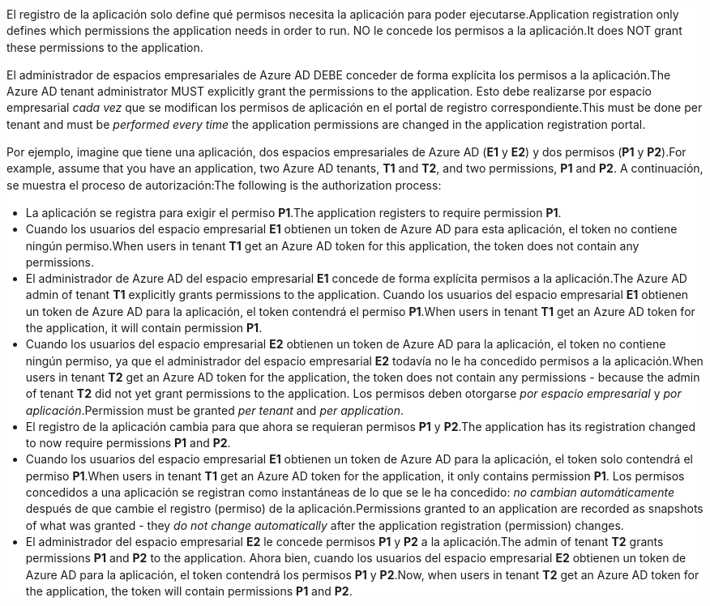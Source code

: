 <span data-ttu-id="e6f5e-132">El registro de la aplicación solo define qué permisos necesita la aplicación para poder ejecutarse.</span><span class="sxs-lookup"><span data-stu-id="e6f5e-132">Application registration only defines which permissions the application needs in order to run.</span></span> <span data-ttu-id="e6f5e-133">NO le concede los permisos a la aplicación.</span><span class="sxs-lookup"><span data-stu-id="e6f5e-133">It does NOT grant these permissions to the application.</span></span>

<span data-ttu-id="e6f5e-134">El administrador de espacios empresariales de Azure AD DEBE conceder de forma explícita los permisos a la aplicación.</span><span class="sxs-lookup"><span data-stu-id="e6f5e-134">The Azure AD tenant administrator MUST explicitly grant the permissions to the application.</span></span> <span data-ttu-id="e6f5e-135">Esto debe realizarse por espacio empresarial *cada vez* que se modifican los permisos de aplicación en el portal de registro correspondiente.</span><span class="sxs-lookup"><span data-stu-id="e6f5e-135">This must be done per tenant and must be *performed every time* the application permissions are changed in the application registration portal.</span></span>

<span data-ttu-id="e6f5e-136">Por ejemplo, imagine que tiene una aplicación, dos espacios empresariales de Azure AD (**E1** y **E2**) y dos permisos (**P1** y **P2**).</span><span class="sxs-lookup"><span data-stu-id="e6f5e-136">For example, assume that you have an application, two Azure AD tenants, **T1** and **T2**, and two permissions, **P1** and **P2**.</span></span> <span data-ttu-id="e6f5e-137">A continuación, se muestra el proceso de autorización:</span><span class="sxs-lookup"><span data-stu-id="e6f5e-137">The following is the authorization process:</span></span>

- <span data-ttu-id="e6f5e-138">La aplicación se registra para exigir el permiso **P1**.</span><span class="sxs-lookup"><span data-stu-id="e6f5e-138">The application registers to require permission **P1**.</span></span>
- <span data-ttu-id="e6f5e-139">Cuando los usuarios del espacio empresarial **E1** obtienen un token de Azure AD para esta aplicación, el token no contiene ningún permiso.</span><span class="sxs-lookup"><span data-stu-id="e6f5e-139">When users in tenant **T1** get an Azure AD token for this application, the token does not contain any permissions.</span></span>
- <span data-ttu-id="e6f5e-140">El administrador de Azure AD del espacio empresarial **E1** concede de forma explícita permisos a la aplicación.</span><span class="sxs-lookup"><span data-stu-id="e6f5e-140">The Azure AD admin of tenant **T1** explicitly grants permissions to the application.</span></span> <span data-ttu-id="e6f5e-141">Cuando los usuarios del espacio empresarial **E1** obtienen un token de Azure AD para la aplicación, el token contendrá el permiso **P1**.</span><span class="sxs-lookup"><span data-stu-id="e6f5e-141">When users in tenant **T1** get an Azure AD token for the application, it will contain permission **P1**.</span></span>
- <span data-ttu-id="e6f5e-142">Cuando los usuarios del espacio empresarial **E2** obtienen un token de Azure AD para la aplicación, el token no contiene ningún permiso, ya que el administrador del espacio empresarial **E2** todavía no le ha concedido permisos a la aplicación.</span><span class="sxs-lookup"><span data-stu-id="e6f5e-142">When users in tenant **T2** get an Azure AD token for the application, the token does not contain any permissions - because the admin of tenant **T2** did not yet grant permissions to the application.</span></span> <span data-ttu-id="e6f5e-143">Los permisos deben otorgarse *por espacio empresarial* y *por aplicación*.</span><span class="sxs-lookup"><span data-stu-id="e6f5e-143">Permission must be granted *per tenant* and *per application*.</span></span>
- <span data-ttu-id="e6f5e-144">El registro de la aplicación cambia para que ahora se requieran permisos **P1** y **P2**.</span><span class="sxs-lookup"><span data-stu-id="e6f5e-144">The application has its registration changed to now require permissions **P1** and **P2**.</span></span>
- <span data-ttu-id="e6f5e-145">Cuando los usuarios del espacio empresarial **E1** obtienen un token de Azure AD para la aplicación, el token solo contendrá el permiso **P1**.</span><span class="sxs-lookup"><span data-stu-id="e6f5e-145">When users in tenant **T1** get an Azure AD token for the application, it only contains permission **P1**.</span></span> <span data-ttu-id="e6f5e-146">Los permisos concedidos a una aplicación se registran como instantáneas de lo que se le ha concedido: *no cambian automáticamente* después de que cambie el registro (permiso) de la aplicación.</span><span class="sxs-lookup"><span data-stu-id="e6f5e-146">Permissions granted to an application are recorded as snapshots of what was granted - they *do not change automatically* after the application registration (permission) changes.</span></span>
- <span data-ttu-id="e6f5e-147">El administrador del espacio empresarial **E2** le concede permisos **P1** y **P2** a la aplicación.</span><span class="sxs-lookup"><span data-stu-id="e6f5e-147">The admin of tenant **T2** grants permissions **P1** and **P2** to the application.</span></span> <span data-ttu-id="e6f5e-148">Ahora bien, cuando los usuarios del espacio empresarial **E2** obtienen un token de Azure AD para la aplicación, el token contendrá los permisos **P1** y **P2**.</span><span class="sxs-lookup"><span data-stu-id="e6f5e-148">Now, when users in tenant **T2** get an Azure AD token for the application, the token will contain permissions **P1** and **P2**.</span></span>
